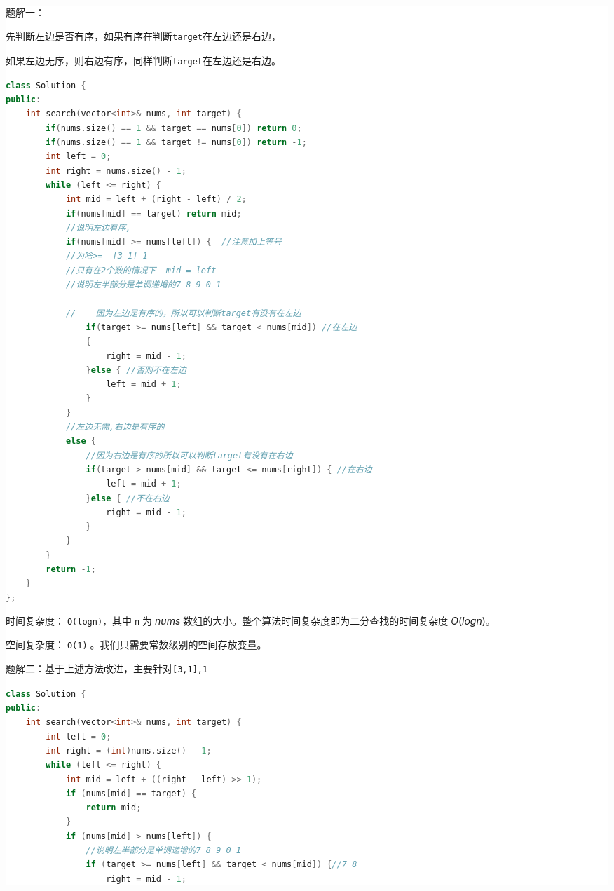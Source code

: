 题解一：

先判断左边是否有序，如果有序在判断`target`在左边还是右边，

如果左边无序，则右边有序，同样判断`target`在左边还是右边。

```cpp
class Solution {
public:
    int search(vector<int>& nums, int target) {
        if(nums.size() == 1 && target == nums[0]) return 0;
        if(nums.size() == 1 && target != nums[0]) return -1; 
        int left = 0;
        int right = nums.size() - 1;
        while (left <= right) {
            int mid = left + (right - left) / 2;
            if(nums[mid] == target) return mid;
            //说明左边有序,
            if(nums[mid] >= nums[left]) {  //注意加上等号
            //为啥>=  [3 1] 1
            //只有在2个数的情况下  mid = left
            //说明左半部分是单调递增的7 8 9 0 1

            //    因为左边是有序的，所以可以判断target有没有在左边
                if(target >= nums[left] && target < nums[mid]) //在左边
                {
                    right = mid - 1;
                }else { //否则不在左边
                    left = mid + 1;
                }
            }
            //左边无需,右边是有序的
            else {
                //因为右边是有序的所以可以判断target有没有在右边
                if(target > nums[mid] && target <= nums[right]) { //在右边
                    left = mid + 1;
                }else { //不在右边
                    right = mid - 1;
                }
            }
        }
        return -1;
    }
};
```

时间复杂度： `O(logn)`，其中 `n` 为 $nums$ 数组的大小。整个算法时间复杂度即为二分查找的时间复杂度 $O(logn)$。

空间复杂度： `O(1)` 。我们只需要常数级别的空间存放变量。

题解二：基于上述方法改进，主要针对`[3,1],1`

```cpp
class Solution {
public:
    int search(vector<int>& nums, int target) {
        int left = 0;
        int right = (int)nums.size() - 1;
        while (left <= right) {
            int mid = left + ((right - left) >> 1);
            if (nums[mid] == target) {
                return mid;
            }
            if (nums[mid] > nums[left]) {
                //说明左半部分是单调递增的7 8 9 0 1
                if (target >= nums[left] && target < nums[mid]) {//7 8
                    right = mid - 1;
```